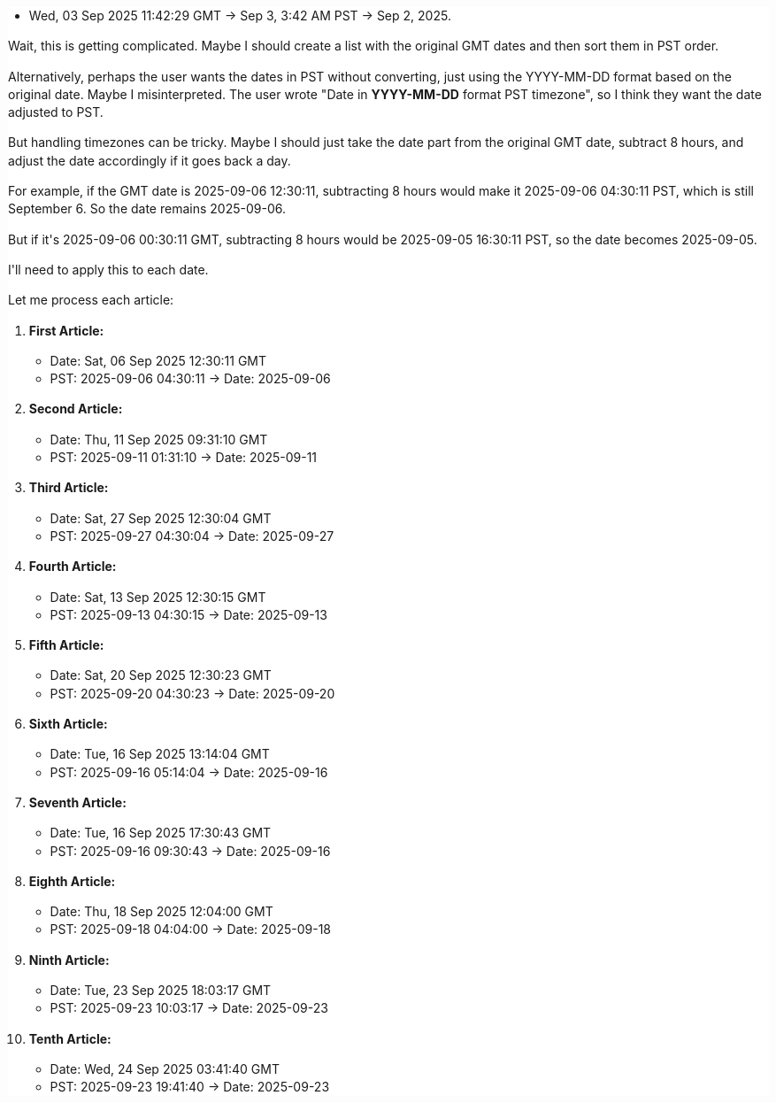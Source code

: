 - Wed, 03 Sep 2025 11:42:29 GMT → Sep 3, 3:42 AM PST → Sep 2, 2025.

Wait, this is getting complicated. Maybe I should create a list with the original GMT dates and then sort them in PST order.

Alternatively, perhaps the user wants the dates in PST without converting, just using the YYYY-MM-DD format based on the original date. Maybe I misinterpreted. The user wrote "Date in **YYYY-MM-DD** format PST timezone", so I think they want the date adjusted to PST.

But handling timezones can be tricky. Maybe I should just take the date part from the original GMT date, subtract 8 hours, and adjust the date accordingly if it goes back a day.

For example, if the GMT date is 2025-09-06 12:30:11, subtracting 8 hours would make it 2025-09-06 04:30:11 PST, which is still September 6. So the date remains 2025-09-06.

But if it's 2025-09-06 00:30:11 GMT, subtracting 8 hours would be 2025-09-05 16:30:11 PST, so the date becomes 2025-09-05.

I'll need to apply this to each date.

Let me process each article:

1. **First Article:**
   - Date: Sat, 06 Sep 2025 12:30:11 GMT
   - PST: 2025-09-06 04:30:11 → Date: 2025-09-06

2. **Second Article:**
   - Date: Thu, 11 Sep 2025 09:31:10 GMT
   - PST: 2025-09-11 01:31:10 → Date: 2025-09-11

3. **Third Article:**
   - Date: Sat, 27 Sep 2025 12:30:04 GMT
   - PST: 2025-09-27 04:30:04 → Date: 2025-09-27

4. **Fourth Article:**
   - Date: Sat, 13 Sep 2025 12:30:15 GMT
   - PST: 2025-09-13 04:30:15 → Date: 2025-09-13

5. **Fifth Article:**
   - Date: Sat, 20 Sep 2025 12:30:23 GMT
   - PST: 2025-09-20 04:30:23 → Date: 2025-09-20

6. **Sixth Article:**
   - Date: Tue, 16 Sep 2025 13:14:04 GMT
   - PST: 2025-09-16 05:14:04 → Date: 2025-09-16

7. **Seventh Article:**
   - Date: Tue, 16 Sep 2025 17:30:43 GMT
   - PST: 2025-09-16 09:30:43 → Date: 2025-09-16

8. **Eighth Article:**
   - Date: Thu, 18 Sep 2025 12:04:00 GMT
   - PST: 2025-09-18 04:04:00 → Date: 2025-09-18

9. **Ninth Article:**
   - Date: Tue, 23 Sep 2025 18:03:17 GMT
   - PST: 2025-09-23 10:03:17 → Date: 2025-09-23

10. **Tenth Article:**
    - Date: Wed, 24 Sep 2025 03:41:40 GMT
    - PST: 2025-09-23 19:41:40 → Date: 2025-09-23
